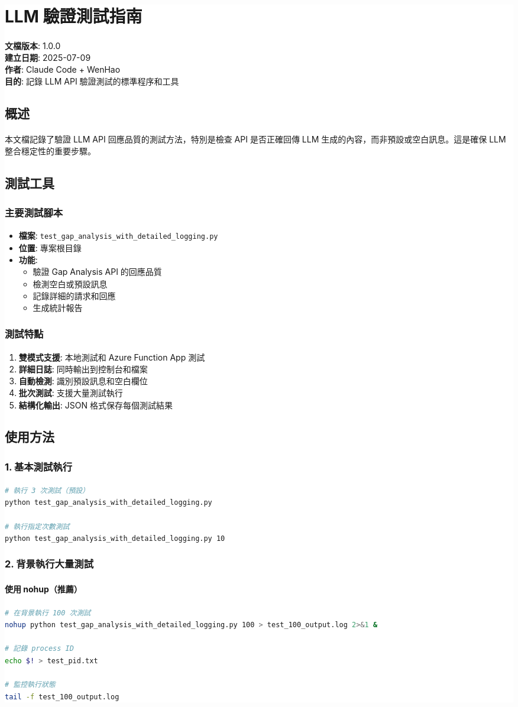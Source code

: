 # LLM 驗證測試指南

**文檔版本**: 1.0.0  
**建立日期**: 2025-07-09  
**作者**: Claude Code + WenHao  
**目的**: 記錄 LLM API 驗證測試的標準程序和工具

## 概述

本文檔記錄了驗證 LLM API 回應品質的測試方法，特別是檢查 API 是否正確回傳 LLM 生成的內容，而非預設或空白訊息。這是確保 LLM 整合穩定性的重要步驟。

## 測試工具

### 主要測試腳本
- **檔案**: `test_gap_analysis_with_detailed_logging.py`
- **位置**: 專案根目錄
- **功能**: 
  - 驗證 Gap Analysis API 的回應品質
  - 檢測空白或預設訊息
  - 記錄詳細的請求和回應
  - 生成統計報告

### 測試特點
1. **雙模式支援**: 本地測試和 Azure Function App 測試
2. **詳細日誌**: 同時輸出到控制台和檔案
3. **自動檢測**: 識別預設訊息和空白欄位
4. **批次測試**: 支援大量測試執行
5. **結構化輸出**: JSON 格式保存每個測試結果

## 使用方法

### 1. 基本測試執行

```bash
# 執行 3 次測試（預設）
python test_gap_analysis_with_detailed_logging.py

# 執行指定次數測試
python test_gap_analysis_with_detailed_logging.py 10
```

### 2. 背景執行大量測試

#### 使用 nohup（推薦）
```bash
# 在背景執行 100 次測試
nohup python test_gap_analysis_with_detailed_logging.py 100 > test_100_output.log 2>&1 &

# 記錄 process ID
echo $! > test_pid.txt

# 監控執行狀態
tail -f test_100_output.log
```
